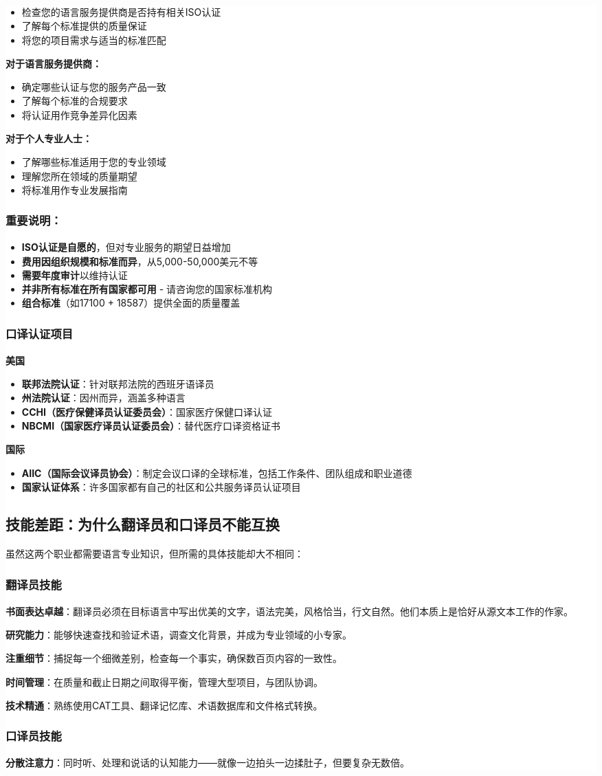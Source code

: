 - 检查您的语言服务提供商是否持有相关ISO认证
- 了解每个标准提供的质量保证
- 将您的项目需求与适当的标准匹配

**对于语言服务提供商：**

- 确定哪些认证与您的服务产品一致
- 了解每个标准的合规要求
- 将认证用作竞争差异化因素

**对于个人专业人士：**

- 了解哪些标准适用于您的专业领域
- 理解您所在领域的质量期望
- 将标准用作专业发展指南

### 重要说明：

- **ISO认证是自愿的**，但对专业服务的期望日益增加
- **费用因组织规模和标准而异**，从5,000-50,000美元不等
- **需要年度审计**以维持认证
- **并非所有标准在所有国家都可用** - 请咨询您的国家标准机构
- **组合标准**（如17100 + 18587）提供全面的质量覆盖

### 口译认证项目

**美国**

- **联邦法院认证**：针对联邦法院的西班牙语译员
- **州法院认证**：因州而异，涵盖多种语言
- **CCHI（医疗保健译员认证委员会）**：国家医疗保健口译认证
- **NBCMI（国家医疗译员认证委员会）**：替代医疗口译资格证书

**国际**

- **AIIC（国际会议译员协会）**：制定会议口译的全球标准，包括工作条件、团队组成和职业道德
- **国家认证体系**：许多国家都有自己的社区和公共服务译员认证项目

## 技能差距：为什么翻译员和口译员不能互换

虽然这两个职业都需要语言专业知识，但所需的具体技能却大不相同：

### 翻译员技能

**书面表达卓越**：翻译员必须在目标语言中写出优美的文字，语法完美，风格恰当，行文自然。他们本质上是恰好从源文本工作的作家。

**研究能力**：能够快速查找和验证术语，调查文化背景，并成为专业领域的小专家。

**注重细节**：捕捉每一个细微差别，检查每一个事实，确保数百页内容的一致性。

**时间管理**：在质量和截止日期之间取得平衡，管理大型项目，与团队协调。

**技术精通**：熟练使用CAT工具、翻译记忆库、术语数据库和文件格式转换。

### 口译员技能

**分散注意力**：同时听、处理和说话的认知能力——就像一边拍头一边揉肚子，但要复杂无数倍。
